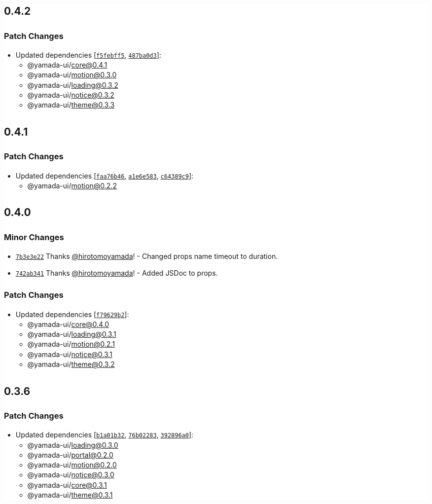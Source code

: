 ## 0.4.2

### Patch Changes

- Updated dependencies [[`f5febff5`](https://github.com/hirotomoyamada/yamada-ui/commit/f5febff527dd1f5363d13025776750c9fff5c2b9), [`487ba0d3`](https://github.com/hirotomoyamada/yamada-ui/commit/487ba0d34a72e3b76e5c307bb7e7f907a1b8fc7d)]:
  - @yamada-ui/core@0.4.1
  - @yamada-ui/motion@0.3.0
  - @yamada-ui/loading@0.3.2
  - @yamada-ui/notice@0.3.2
  - @yamada-ui/theme@0.3.3

## 0.4.1

### Patch Changes

- Updated dependencies [[`faa76b46`](https://github.com/hirotomoyamada/yamada-ui/commit/faa76b46b16bd2e6bceabca758c58a3b4e5468ad), [`a1e6e583`](https://github.com/hirotomoyamada/yamada-ui/commit/a1e6e583e748daa66113f829fa5f0f8d6bc5303b), [`c64389c9`](https://github.com/hirotomoyamada/yamada-ui/commit/c64389c94e14a618de293c51d3631df1819036ba)]:
  - @yamada-ui/motion@0.2.2

## 0.4.0

### Minor Changes

- [`7b3e3e22`](https://github.com/hirotomoyamada/yamada-ui/commit/7b3e3e225243c5d4e46142ec311d405ddada3ed6) Thanks [@hirotomoyamada](https://github.com/hirotomoyamada)! - Changed props name timeout to duration.

- [`742ab341`](https://github.com/hirotomoyamada/yamada-ui/commit/742ab34157e8740178be3e5287b41620c6f1dfff) Thanks [@hirotomoyamada](https://github.com/hirotomoyamada)! - Added JSDoc to props.

### Patch Changes

- Updated dependencies [[`f79629b2`](https://github.com/hirotomoyamada/yamada-ui/commit/f79629b299618c73601a270bea2f627b8ff6f61f)]:
  - @yamada-ui/core@0.4.0
  - @yamada-ui/loading@0.3.1
  - @yamada-ui/motion@0.2.1
  - @yamada-ui/notice@0.3.1
  - @yamada-ui/theme@0.3.2

## 0.3.6

### Patch Changes

- Updated dependencies [[`b1a01b32`](https://github.com/hirotomoyamada/yamada-ui/commit/b1a01b32ddbb09412cc740bd5cdb4853c8992c8e), [`76b02283`](https://github.com/hirotomoyamada/yamada-ui/commit/76b022830db92977740e03d44f535d768ffe91f4), [`392896a0`](https://github.com/hirotomoyamada/yamada-ui/commit/392896a03c79a2b25fdf5994279fd4edd2e74733)]:
  - @yamada-ui/loading@0.3.0
  - @yamada-ui/portal@0.2.0
  - @yamada-ui/motion@0.2.0
  - @yamada-ui/notice@0.3.0
  - @yamada-ui/core@0.3.1
  - @yamada-ui/theme@0.3.1
